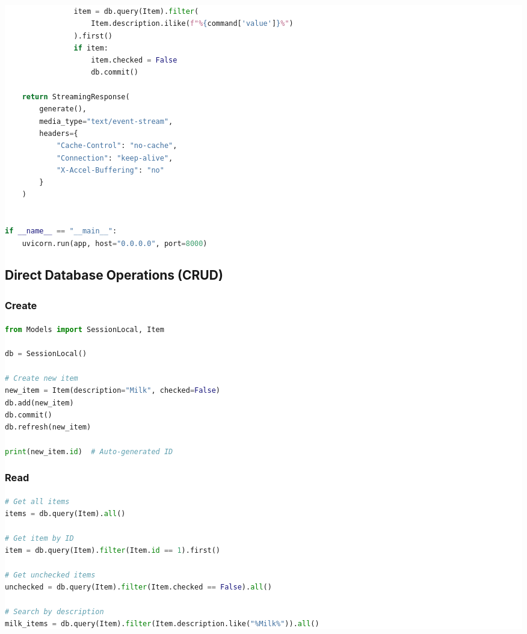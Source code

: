 ```python
                item = db.query(Item).filter(
                    Item.description.ilike(f"%{command['value']}%")
                ).first()
                if item:
                    item.checked = False
                    db.commit()

    return StreamingResponse(
        generate(), 
        media_type="text/event-stream",
        headers={
            "Cache-Control": "no-cache",
            "Connection": "keep-alive",
            "X-Accel-Buffering": "no"
        }
    )


if __name__ == "__main__":
    uvicorn.run(app, host="0.0.0.0", port=8000)
```

## Direct Database Operations (CRUD)

### Create

```python
from Models import SessionLocal, Item

db = SessionLocal()

# Create new item
new_item = Item(description="Milk", checked=False)
db.add(new_item)
db.commit()
db.refresh(new_item)

print(new_item.id)  # Auto-generated ID
```

### Read

```python
# Get all items
items = db.query(Item).all()

# Get item by ID
item = db.query(Item).filter(Item.id == 1).first()

# Get unchecked items
unchecked = db.query(Item).filter(Item.checked == False).all()

# Search by description
milk_items = db.query(Item).filter(Item.description.like("%Milk%")).all()
```
